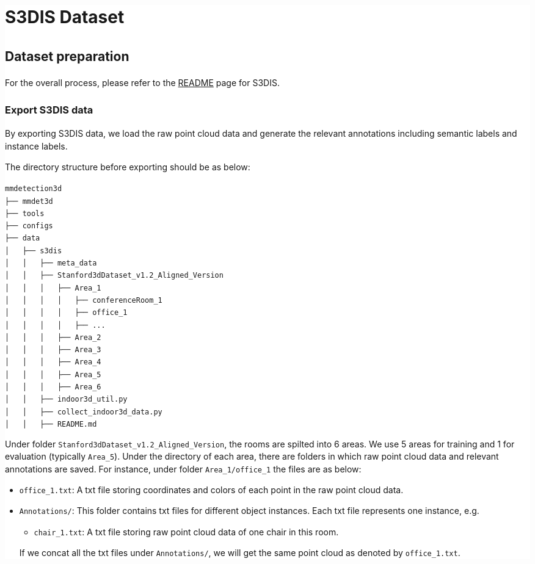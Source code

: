 # S3DIS Dataset

## Dataset preparation

For the overall process, please refer to the [README](https://github.com/open-mmlab/mmdetection3d/blob/master/data/s3dis/README.md/) page for S3DIS.

### Export S3DIS data

By exporting S3DIS data, we load the raw point cloud data and generate the relevant annotations including semantic labels and instance labels.

The directory structure before exporting should be as below:

```
mmdetection3d
├── mmdet3d
├── tools
├── configs
├── data
│   ├── s3dis
│   │   ├── meta_data
│   │   ├── Stanford3dDataset_v1.2_Aligned_Version
│   │   │   ├── Area_1
│   │   │   │   ├── conferenceRoom_1
│   │   │   │   ├── office_1
│   │   │   │   ├── ...
│   │   │   ├── Area_2
│   │   │   ├── Area_3
│   │   │   ├── Area_4
│   │   │   ├── Area_5
│   │   │   ├── Area_6
│   │   ├── indoor3d_util.py
│   │   ├── collect_indoor3d_data.py
│   │   ├── README.md
```

Under folder `Stanford3dDataset_v1.2_Aligned_Version`, the rooms are spilted into 6 areas. We use 5 areas for training and 1 for evaluation (typically `Area_5`). Under the directory of each area, there are folders in which raw point cloud data and relevant annotations are saved. For instance, under folder `Area_1/office_1` the files are as below:

- `office_1.txt`: A txt file storing coordinates and colors of each point in the raw point cloud data.

- `Annotations/`: This folder contains txt files for different object instances. Each txt file represents one instance, e.g.

  - `chair_1.txt`: A txt file storing raw point cloud data of one chair in this room.

  If we concat all the txt files under `Annotations/`, we will get the same point cloud as denoted by `office_1.txt`.
